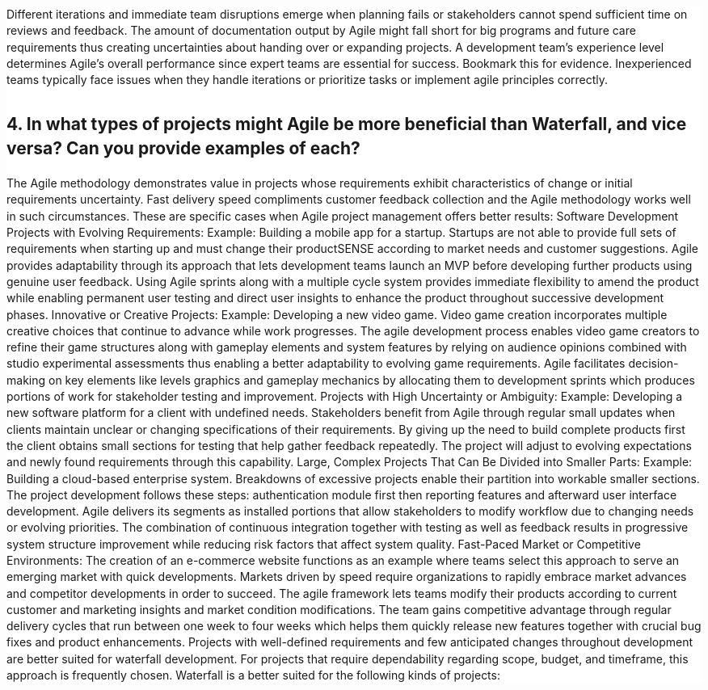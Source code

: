 Different iterations and immediate team disruptions emerge when planning fails or stakeholders cannot spend sufficient time on reviews and feedback.
The amount of documentation output by Agile might fall short for big programs and future care requirements thus creating uncertainties about handing over or expanding projects.
A development team’s experience level determines Agile’s overall performance since expert teams are essential for success. Bookmark this for evidence. Inexperienced teams typically face issues when they handle iterations or prioritize tasks or implement agile principles correctly.

## 4. In what types of projects might Agile be more beneficial than Waterfall, and vice versa? Can you provide examples of each?
The Agile methodology demonstrates value in projects whose requirements exhibit characteristics of change or initial requirements uncertainty. Fast delivery speed compliments customer feedback collection and the Agile methodology works well in such circumstances. These are specific cases when Agile project management offers better results:
Software Development Projects with Evolving Requirements:
Example: Building a mobile app for a startup.
Startups are not able to provide full sets of requirements when starting up and must change their productSENSE according to market needs and customer suggestions. Agile provides adaptability through its approach that lets development teams launch an MVP before developing further products using genuine user feedback.
Using Agile sprints along with a multiple cycle system provides immediate flexibility to amend the product while enabling permanent user testing and direct user insights to enhance the product throughout successive development phases.
Innovative or Creative Projects:
Example: Developing a new video game.
Video game creation incorporates multiple creative choices that continue to advance while work progresses. The agile development process enables video game creators to refine their game structures along with gameplay elements and system features by relying on audience opinions combined with studio experimental assessments thus enabling a better adaptability to evolving game requirements.
Agile facilitates decision-making on key elements like levels graphics and gameplay mechanics by allocating them to development sprints which produces portions of work for stakeholder testing and improvement.
Projects with High Uncertainty or Ambiguity:
Example: Developing a new software platform for a client with undefined needs.
Stakeholders benefit from Agile through regular small updates when clients maintain unclear or changing specifications of their requirements. By giving up the need to build complete products first the client obtains small sections for testing that help gather feedback repeatedly.
The project will adjust to evolving expectations and newly found requirements through this capability.
Large, Complex Projects That Can Be Divided into Smaller Parts:
Example: Building a cloud-based enterprise system.
Breakdowns of excessive projects enable their partition into workable smaller sections. The project development follows these steps: authentication module first then reporting features and afterward user interface development. Agile delivers its segments as installed portions that allow stakeholders to modify workflow due to changing needs or evolving priorities.
The combination of continuous integration together with testing as well as feedback results in progressive system structure improvement while reducing risk factors that affect system quality.
Fast-Paced Market or Competitive Environments:
The creation of an e-commerce website functions as an example where teams select this approach to serve an emerging market with quick developments.
Markets driven by speed require organizations to rapidly embrace market advances and competitor developments in order to succeed. The agile framework lets teams modify their products according to current customer and marketing insights and market condition modifications.
The team gains competitive advantage through regular delivery cycles that run between one week to four weeks which helps them quickly release new features together with crucial bug fixes and product enhancements.
Projects with well-defined requirements and few anticipated changes throughout development are better suited for waterfall development. For projects that require dependability regarding scope, budget, and timeframe, this approach is frequently chosen. Waterfall is a better suited for the following kinds of projects:
